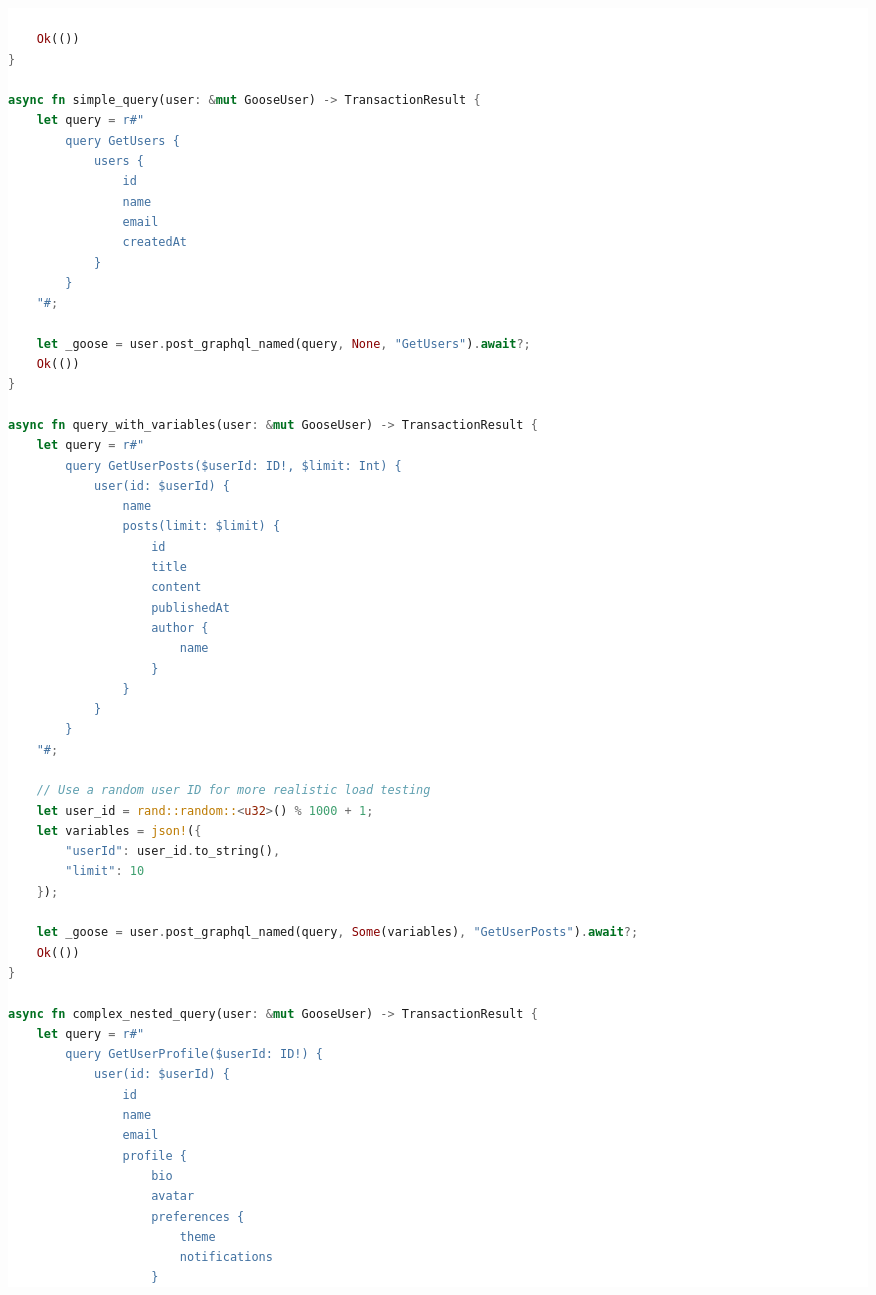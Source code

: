 ```rust

    Ok(())
}

async fn simple_query(user: &mut GooseUser) -> TransactionResult {
    let query = r#"
        query GetUsers {
            users {
                id
                name
                email
                createdAt
            }
        }
    "#;

    let _goose = user.post_graphql_named(query, None, "GetUsers").await?;
    Ok(())
}

async fn query_with_variables(user: &mut GooseUser) -> TransactionResult {
    let query = r#"
        query GetUserPosts($userId: ID!, $limit: Int) {
            user(id: $userId) {
                name
                posts(limit: $limit) {
                    id
                    title
                    content
                    publishedAt
                    author {
                        name
                    }
                }
            }
        }
    "#;

    // Use a random user ID for more realistic load testing
    let user_id = rand::random::<u32>() % 1000 + 1;
    let variables = json!({
        "userId": user_id.to_string(),
        "limit": 10
    });

    let _goose = user.post_graphql_named(query, Some(variables), "GetUserPosts").await?;
    Ok(())
}

async fn complex_nested_query(user: &mut GooseUser) -> TransactionResult {
    let query = r#"
        query GetUserProfile($userId: ID!) {
            user(id: $userId) {
                id
                name
                email
                profile {
                    bio
                    avatar
                    preferences {
                        theme
                        notifications
                    }
```